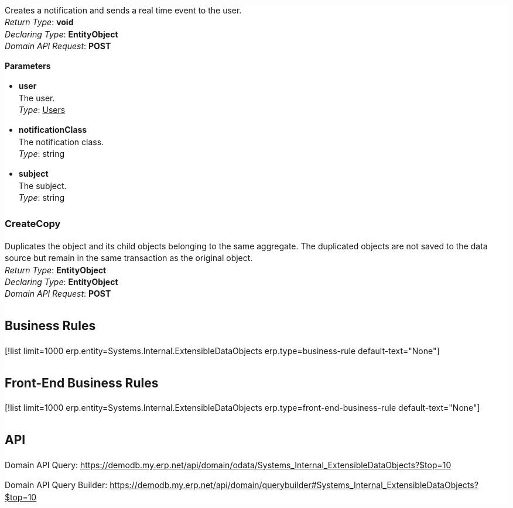 Creates a notification and sends a real time event to the user.  
_Return Type_: **void**  
_Declaring Type_: **EntityObject**  
_Domain API Request_: **POST**  

**Parameters**  
  * **user**  
    The user.  
    _Type_: [Users](Systems.Security.Users.md)  

  * **notificationClass**  
    The notification class.  
    _Type_: string  

  * **subject**  
    The subject.  
    _Type_: string  


### CreateCopy

Duplicates the object and its child objects belonging to the same aggregate.              The duplicated objects are not saved to the data source but remain in the same transaction as the original object.  
_Return Type_: **EntityObject**  
_Declaring Type_: **EntityObject**  
_Domain API Request_: **POST**  


## Business Rules

[!list limit=1000 erp.entity=Systems.Internal.ExtensibleDataObjects erp.type=business-rule default-text="None"]

## Front-End Business Rules

[!list limit=1000 erp.entity=Systems.Internal.ExtensibleDataObjects erp.type=front-end-business-rule default-text="None"]

## API

Domain API Query:
<https://demodb.my.erp.net/api/domain/odata/Systems_Internal_ExtensibleDataObjects?$top=10>

Domain API Query Builder:
<https://demodb.my.erp.net/api/domain/querybuilder#Systems_Internal_ExtensibleDataObjects?$top=10>

